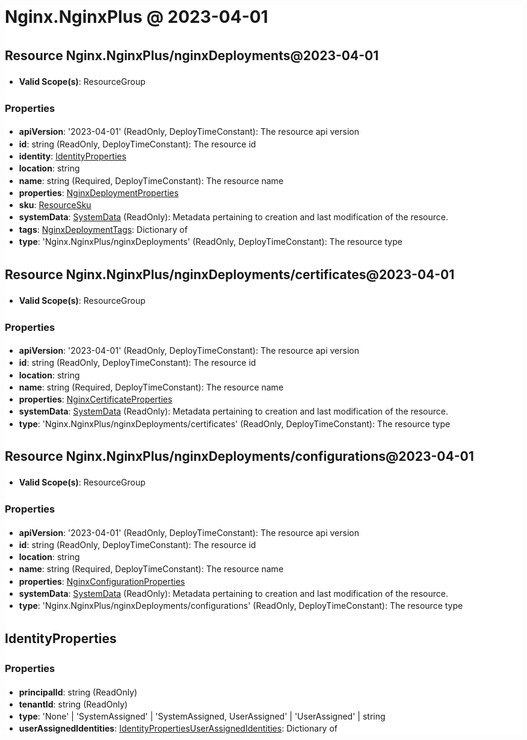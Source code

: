 # Nginx.NginxPlus @ 2023-04-01

## Resource Nginx.NginxPlus/nginxDeployments@2023-04-01
* **Valid Scope(s)**: ResourceGroup
### Properties
* **apiVersion**: '2023-04-01' (ReadOnly, DeployTimeConstant): The resource api version
* **id**: string (ReadOnly, DeployTimeConstant): The resource id
* **identity**: [IdentityProperties](#identityproperties)
* **location**: string
* **name**: string (Required, DeployTimeConstant): The resource name
* **properties**: [NginxDeploymentProperties](#nginxdeploymentproperties)
* **sku**: [ResourceSku](#resourcesku)
* **systemData**: [SystemData](#systemdata) (ReadOnly): Metadata pertaining to creation and last modification of the resource.
* **tags**: [NginxDeploymentTags](#nginxdeploymenttags): Dictionary of <string>
* **type**: 'Nginx.NginxPlus/nginxDeployments' (ReadOnly, DeployTimeConstant): The resource type

## Resource Nginx.NginxPlus/nginxDeployments/certificates@2023-04-01
* **Valid Scope(s)**: ResourceGroup
### Properties
* **apiVersion**: '2023-04-01' (ReadOnly, DeployTimeConstant): The resource api version
* **id**: string (ReadOnly, DeployTimeConstant): The resource id
* **location**: string
* **name**: string (Required, DeployTimeConstant): The resource name
* **properties**: [NginxCertificateProperties](#nginxcertificateproperties)
* **systemData**: [SystemData](#systemdata) (ReadOnly): Metadata pertaining to creation and last modification of the resource.
* **type**: 'Nginx.NginxPlus/nginxDeployments/certificates' (ReadOnly, DeployTimeConstant): The resource type

## Resource Nginx.NginxPlus/nginxDeployments/configurations@2023-04-01
* **Valid Scope(s)**: ResourceGroup
### Properties
* **apiVersion**: '2023-04-01' (ReadOnly, DeployTimeConstant): The resource api version
* **id**: string (ReadOnly, DeployTimeConstant): The resource id
* **location**: string
* **name**: string (Required, DeployTimeConstant): The resource name
* **properties**: [NginxConfigurationProperties](#nginxconfigurationproperties)
* **systemData**: [SystemData](#systemdata) (ReadOnly): Metadata pertaining to creation and last modification of the resource.
* **type**: 'Nginx.NginxPlus/nginxDeployments/configurations' (ReadOnly, DeployTimeConstant): The resource type

## IdentityProperties
### Properties
* **principalId**: string (ReadOnly)
* **tenantId**: string (ReadOnly)
* **type**: 'None' | 'SystemAssigned' | 'SystemAssigned, UserAssigned' | 'UserAssigned' | string
* **userAssignedIdentities**: [IdentityPropertiesUserAssignedIdentities](#identitypropertiesuserassignedidentities): Dictionary of <UserIdentityProperties>
